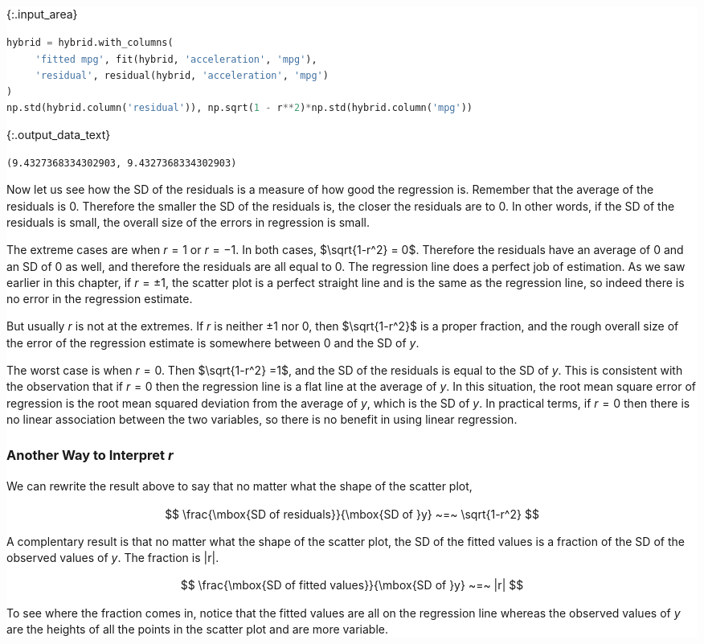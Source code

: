 


{:.input_area}
```python
hybrid = hybrid.with_columns(
     'fitted mpg', fit(hybrid, 'acceleration', 'mpg'),
     'residual', residual(hybrid, 'acceleration', 'mpg')
)
np.std(hybrid.column('residual')), np.sqrt(1 - r**2)*np.std(hybrid.column('mpg'))
```




{:.output_data_text}
```
(9.4327368334302903, 9.4327368334302903)
```



Now let us see how the SD of the residuals is a measure of how good the regression is. Remember that the average of the residuals is 0. Therefore the smaller the SD of the residuals is, the closer the residuals are to 0. In other words, if the SD of the residuals is small, the overall size of the errors in regression is small.

The extreme cases are when $r=1$ or $r=-1$. In both cases, $\sqrt{1-r^2} = 0$. Therefore the residuals have an average of 0 and an SD of 0 as well, and therefore the residuals are all equal to 0. The regression line does a perfect job of estimation. As we saw earlier in this chapter, if $r = \pm 1$, the scatter plot is a perfect straight line and is the same as the regression line, so indeed there is no error in the regression estimate. 

But usually $r$ is not at the extremes. If $r$ is neither $\pm 1$ nor 0, then $\sqrt{1-r^2}$ is a proper fraction, and the rough overall size of the error of the regression estimate is somewhere between 0 and the SD of $y$.

The worst case is when $r = 0$. Then $\sqrt{1-r^2} =1$, and the SD of the residuals is equal to the SD of $y$. This is consistent with the observation that if $r=0$ then the regression line is a flat line at the average of $y$. In this situation, the root mean square error of regression is the root mean squared deviation from the average of $y$, which is the SD of $y$. In practical terms, if $r = 0$ then there is no linear association between the two variables, so there is no benefit in using linear regression.

### Another Way to Interpret $r$ ###
We can rewrite the result above to say that no matter what the shape of the scatter plot,

$$
\frac{\mbox{SD of residuals}}{\mbox{SD of }y} ~=~ \sqrt{1-r^2}
$$

A complentary result is that no matter what the shape of the scatter plot, the SD of the fitted values is a fraction of the SD of the observed values of $y$. The fraction is |r|.

$$
\frac{\mbox{SD of fitted values}}{\mbox{SD of }y} ~=~ |r|
$$

To see where the fraction comes in, notice that the fitted values are all on the regression line whereas the observed values of $y$ are the heights of all the points in the scatter plot and are more variable.
